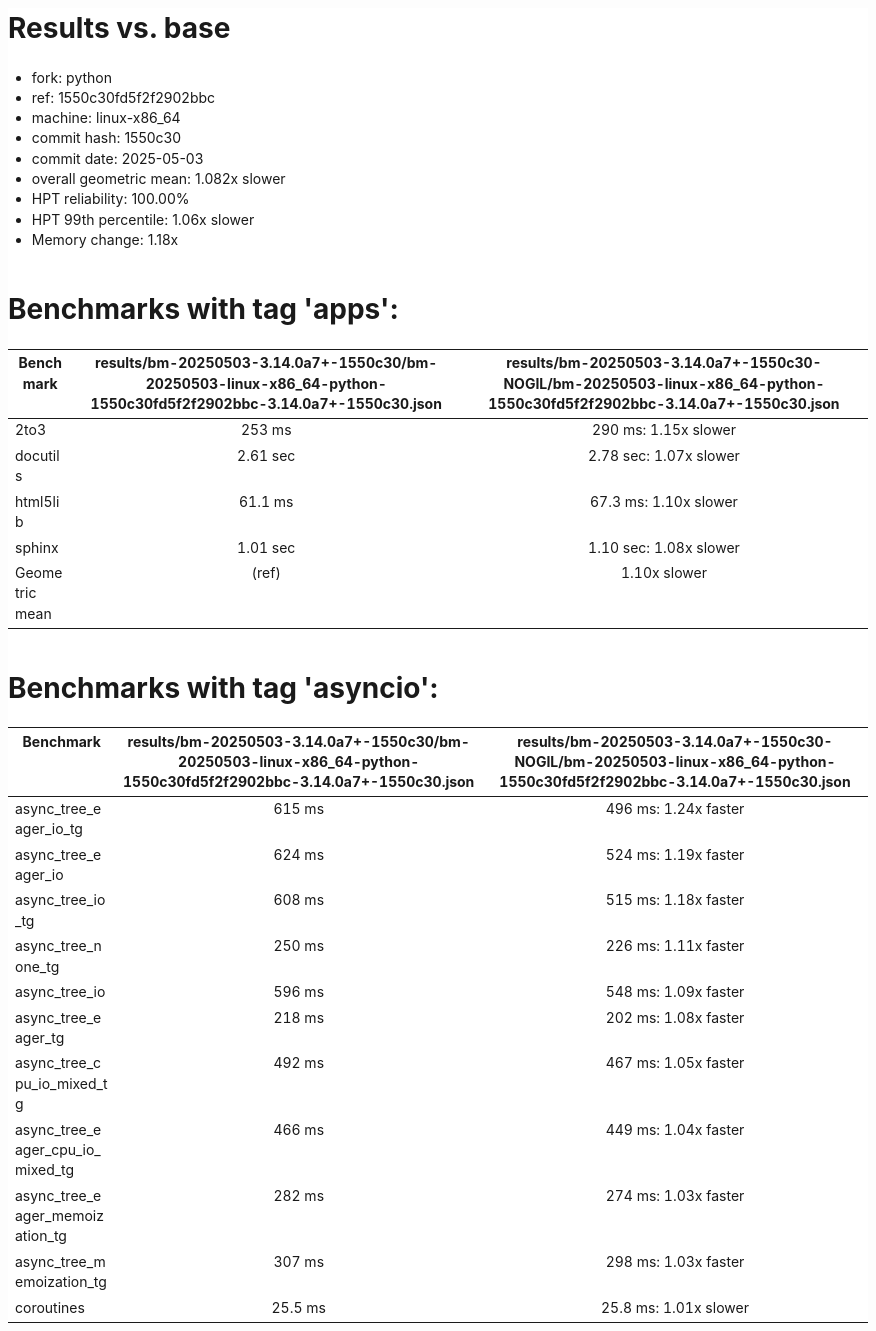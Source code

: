 # Results vs. base

- fork: python
- ref: 1550c30fd5f2f2902bbc
- machine: linux-x86_64
- commit hash: 1550c30
- commit date: 2025-05-03
- overall geometric mean: 1.082x slower
- HPT reliability: 100.00%
- HPT 99th percentile: 1.06x slower
- Memory change: 1.18x

Benchmarks with tag 'apps':
===========================

| Benchmark      | results/bm-20250503-3.14.0a7+-1550c30/bm-20250503-linux-x86_64-python-1550c30fd5f2f2902bbc-3.14.0a7+-1550c30.json | results/bm-20250503-3.14.0a7+-1550c30-NOGIL/bm-20250503-linux-x86_64-python-1550c30fd5f2f2902bbc-3.14.0a7+-1550c30.json |
|----------------|:-----------------------------------------------------------------------------------------------------------------:|:-----------------------------------------------------------------------------------------------------------------------:|
| 2to3           | 253 ms                                                                                                            | 290 ms: 1.15x slower                                                                                                    |
| docutils       | 2.61 sec                                                                                                          | 2.78 sec: 1.07x slower                                                                                                  |
| html5lib       | 61.1 ms                                                                                                           | 67.3 ms: 1.10x slower                                                                                                   |
| sphinx         | 1.01 sec                                                                                                          | 1.10 sec: 1.08x slower                                                                                                  |
| Geometric mean | (ref)                                                                                                             | 1.10x slower                                                                                                            |

Benchmarks with tag 'asyncio':
==============================

| Benchmark                        | results/bm-20250503-3.14.0a7+-1550c30/bm-20250503-linux-x86_64-python-1550c30fd5f2f2902bbc-3.14.0a7+-1550c30.json | results/bm-20250503-3.14.0a7+-1550c30-NOGIL/bm-20250503-linux-x86_64-python-1550c30fd5f2f2902bbc-3.14.0a7+-1550c30.json |
|----------------------------------|:-----------------------------------------------------------------------------------------------------------------:|:-----------------------------------------------------------------------------------------------------------------------:|
| async_tree_eager_io_tg           | 615 ms                                                                                                            | 496 ms: 1.24x faster                                                                                                    |
| async_tree_eager_io              | 624 ms                                                                                                            | 524 ms: 1.19x faster                                                                                                    |
| async_tree_io_tg                 | 608 ms                                                                                                            | 515 ms: 1.18x faster                                                                                                    |
| async_tree_none_tg               | 250 ms                                                                                                            | 226 ms: 1.11x faster                                                                                                    |
| async_tree_io                    | 596 ms                                                                                                            | 548 ms: 1.09x faster                                                                                                    |
| async_tree_eager_tg              | 218 ms                                                                                                            | 202 ms: 1.08x faster                                                                                                    |
| async_tree_cpu_io_mixed_tg       | 492 ms                                                                                                            | 467 ms: 1.05x faster                                                                                                    |
| async_tree_eager_cpu_io_mixed_tg | 466 ms                                                                                                            | 449 ms: 1.04x faster                                                                                                    |
| async_tree_eager_memoization_tg  | 282 ms                                                                                                            | 274 ms: 1.03x faster                                                                                                    |
| async_tree_memoization_tg        | 307 ms                                                                                                            | 298 ms: 1.03x faster                                                                                                    |
| coroutines                       | 25.5 ms                                                                                                           | 25.8 ms: 1.01x slower                                                                                                   |